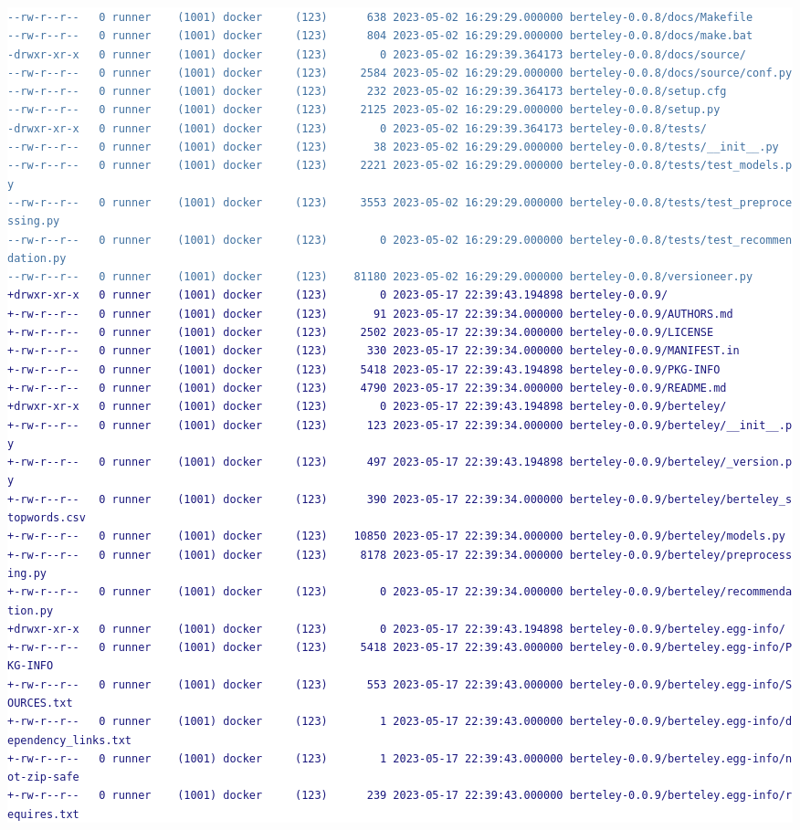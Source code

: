 ```diff
--rw-r--r--   0 runner    (1001) docker     (123)      638 2023-05-02 16:29:29.000000 berteley-0.0.8/docs/Makefile
--rw-r--r--   0 runner    (1001) docker     (123)      804 2023-05-02 16:29:29.000000 berteley-0.0.8/docs/make.bat
-drwxr-xr-x   0 runner    (1001) docker     (123)        0 2023-05-02 16:29:39.364173 berteley-0.0.8/docs/source/
--rw-r--r--   0 runner    (1001) docker     (123)     2584 2023-05-02 16:29:29.000000 berteley-0.0.8/docs/source/conf.py
--rw-r--r--   0 runner    (1001) docker     (123)      232 2023-05-02 16:29:39.364173 berteley-0.0.8/setup.cfg
--rw-r--r--   0 runner    (1001) docker     (123)     2125 2023-05-02 16:29:29.000000 berteley-0.0.8/setup.py
-drwxr-xr-x   0 runner    (1001) docker     (123)        0 2023-05-02 16:29:39.364173 berteley-0.0.8/tests/
--rw-r--r--   0 runner    (1001) docker     (123)       38 2023-05-02 16:29:29.000000 berteley-0.0.8/tests/__init__.py
--rw-r--r--   0 runner    (1001) docker     (123)     2221 2023-05-02 16:29:29.000000 berteley-0.0.8/tests/test_models.py
--rw-r--r--   0 runner    (1001) docker     (123)     3553 2023-05-02 16:29:29.000000 berteley-0.0.8/tests/test_preprocessing.py
--rw-r--r--   0 runner    (1001) docker     (123)        0 2023-05-02 16:29:29.000000 berteley-0.0.8/tests/test_recommendation.py
--rw-r--r--   0 runner    (1001) docker     (123)    81180 2023-05-02 16:29:29.000000 berteley-0.0.8/versioneer.py
+drwxr-xr-x   0 runner    (1001) docker     (123)        0 2023-05-17 22:39:43.194898 berteley-0.0.9/
+-rw-r--r--   0 runner    (1001) docker     (123)       91 2023-05-17 22:39:34.000000 berteley-0.0.9/AUTHORS.md
+-rw-r--r--   0 runner    (1001) docker     (123)     2502 2023-05-17 22:39:34.000000 berteley-0.0.9/LICENSE
+-rw-r--r--   0 runner    (1001) docker     (123)      330 2023-05-17 22:39:34.000000 berteley-0.0.9/MANIFEST.in
+-rw-r--r--   0 runner    (1001) docker     (123)     5418 2023-05-17 22:39:43.194898 berteley-0.0.9/PKG-INFO
+-rw-r--r--   0 runner    (1001) docker     (123)     4790 2023-05-17 22:39:34.000000 berteley-0.0.9/README.md
+drwxr-xr-x   0 runner    (1001) docker     (123)        0 2023-05-17 22:39:43.194898 berteley-0.0.9/berteley/
+-rw-r--r--   0 runner    (1001) docker     (123)      123 2023-05-17 22:39:34.000000 berteley-0.0.9/berteley/__init__.py
+-rw-r--r--   0 runner    (1001) docker     (123)      497 2023-05-17 22:39:43.194898 berteley-0.0.9/berteley/_version.py
+-rw-r--r--   0 runner    (1001) docker     (123)      390 2023-05-17 22:39:34.000000 berteley-0.0.9/berteley/berteley_stopwords.csv
+-rw-r--r--   0 runner    (1001) docker     (123)    10850 2023-05-17 22:39:34.000000 berteley-0.0.9/berteley/models.py
+-rw-r--r--   0 runner    (1001) docker     (123)     8178 2023-05-17 22:39:34.000000 berteley-0.0.9/berteley/preprocessing.py
+-rw-r--r--   0 runner    (1001) docker     (123)        0 2023-05-17 22:39:34.000000 berteley-0.0.9/berteley/recommendation.py
+drwxr-xr-x   0 runner    (1001) docker     (123)        0 2023-05-17 22:39:43.194898 berteley-0.0.9/berteley.egg-info/
+-rw-r--r--   0 runner    (1001) docker     (123)     5418 2023-05-17 22:39:43.000000 berteley-0.0.9/berteley.egg-info/PKG-INFO
+-rw-r--r--   0 runner    (1001) docker     (123)      553 2023-05-17 22:39:43.000000 berteley-0.0.9/berteley.egg-info/SOURCES.txt
+-rw-r--r--   0 runner    (1001) docker     (123)        1 2023-05-17 22:39:43.000000 berteley-0.0.9/berteley.egg-info/dependency_links.txt
+-rw-r--r--   0 runner    (1001) docker     (123)        1 2023-05-17 22:39:43.000000 berteley-0.0.9/berteley.egg-info/not-zip-safe
+-rw-r--r--   0 runner    (1001) docker     (123)      239 2023-05-17 22:39:43.000000 berteley-0.0.9/berteley.egg-info/requires.txt
```